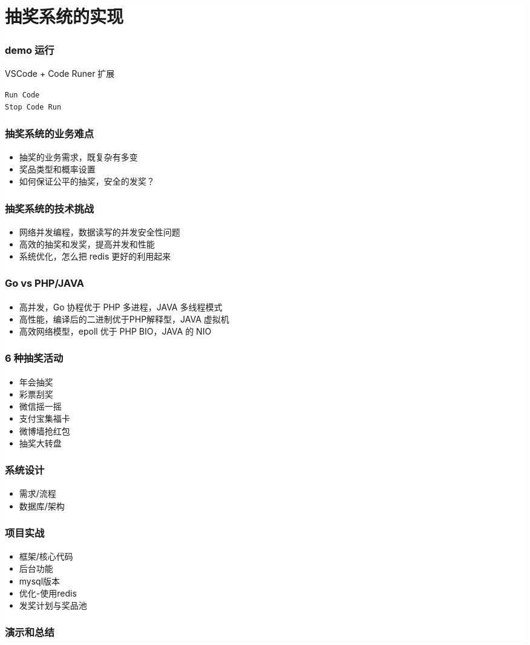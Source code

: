 # 抽奖系统的实现

### demo 运行

VSCode + Code Runer 扩展
```sh
Run Code
Stop Code Run
```

### 抽奖系统的业务难点
 
* 抽奖的业务需求，既复杂有多变
* 奖品类型和概率设置
* 如何保证公平的抽奖，安全的发奖？

### 抽奖系统的技术挑战

* 网络并发编程，数据读写的并发安全性问题
* 高效的抽奖和发奖，提高并发和性能
* 系统优化，怎么把 redis 更好的利用起来

### Go vs PHP/JAVA

* 高并发，Go 协程优于 PHP 多进程，JAVA 多线程模式
* 高性能，编译后的二进制优于PHP解释型，JAVA 虚拟机
* 高效网络模型，epoll 优于 PHP BIO，JAVA 的 NIO

### 6 种抽奖活动

* 年会抽奖
* 彩票刮奖
* 微信摇一摇
* 支付宝集福卡
* 微博墙抢红包
* 抽奖大转盘

### 系统设计

* 需求/流程
* 数据库/架构

### 项目实战

* 框架/核心代码 
* 后台功能
* mysql版本
* 优化-使用redis
* 发奖计划与奖品池

### 演示和总结

